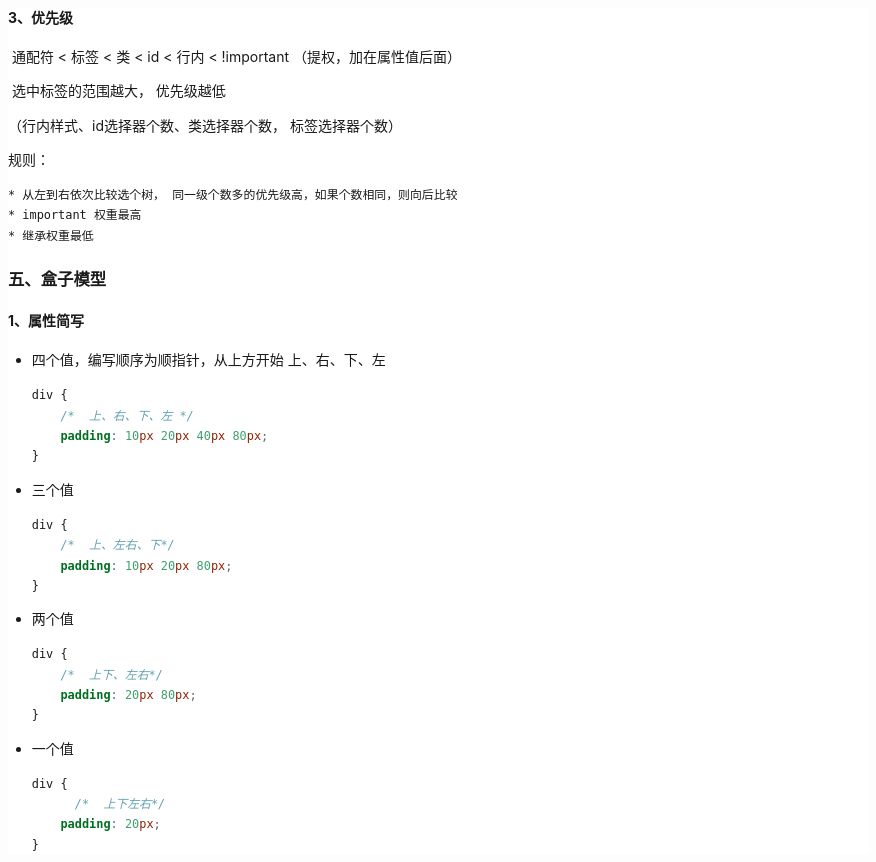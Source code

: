 #### 3、优先级

​	通配符 < 标签 < 类 < id < 行内 < !important （提权，加在属性值后面）

​	选中标签的范围越大， 优先级越低



（行内样式、id选择器个数、类选择器个数， 标签选择器个数）

规则：

	* 从左到右依次比较选个树， 同一级个数多的优先级高，如果个数相同，则向后比较
	* important 权重最高
	* 继承权重最低







### 五、盒子模型

#### 1、属性简写

* 四个值，编写顺序为顺指针，从上方开始    上、右、下、左

  ```css
  div {
      /*  上、右、下、左 */
      padding: 10px 20px 40px 80px;
  }
  ```

* 三个值

  ```css
  div {
      /*  上、左右、下*/
      padding: 10px 20px 80px;
  }
  ```

* 两个值

  ```css
  div {
      /*  上下、左右*/
      padding: 20px 80px;
  }
  ```

* 一个值

  ```css
  div {
    	/*  上下左右*/
      padding: 20px;
  }
  ```
